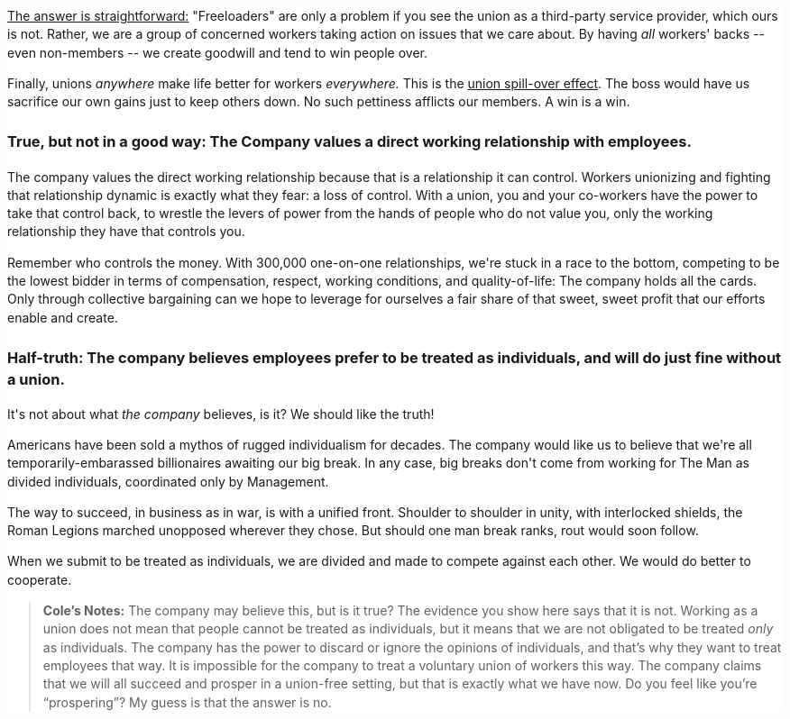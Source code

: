 [The answer is straightforward:](https://www.labornotes.org/blogs/2016/04/dealing-freeloaders)
"Freeloaders" are only a problem if you see the union as a third-party service provider,
which ours is not. Rather, we are a group of concerned workers taking action on issues that we care about.
By having *all* workers' backs -- even non-members -- we create goodwill and tend to win people over.

Finally, unions *anywhere* make life better for workers *everywhere.*
This is the [union spill-over effect](https://www.google.com/search?q=union+spill-over+effect).
The boss would have us sacrifice our own gains just to keep others down.
No such pettiness afflicts our members. A win is a win.


### **True, but not in a good way:** The Company values a direct working relationship with employees.

The company values the direct working relationship because that is a relationship it can control.
Workers unionizing and fighting that relationship dynamic is exactly what they fear: a loss of control.
With a union, you and your co-workers have the power to take that control back, to wrestle the levers of
power from the hands of people who do not value you, only the working relationship they have that controls you.

Remember who controls the money. With 300,000 one-on-one relationships, we're stuck in
a race to the bottom, competing to be the lowest bidder in terms of compensation,
respect, working conditions, and quality-of-life: The company holds all the cards.
Only through collective bargaining can we hope to leverage for ourselves a fair
share of that sweet, sweet profit that our efforts enable and create.


### **Half-truth:** The company believes employees prefer to be treated as individuals, and will do just fine without a union.

It's not about what *the company* believes, is it? We should like the truth!

Americans have been sold a mythos of rugged individualism for decades.
The company would like us to believe that we're all temporarily-embarassed billionaires
awaiting our big break. In any case, big breaks don't come from working for The Man
as divided individuals, coordinated only by Management.

The way to succeed, in business as in war, is with a unified front.
Shoulder to shoulder in unity, with interlocked shields, the
Roman Legions marched unopposed wherever they chose. But should one man
break ranks, rout would soon follow.

When we submit to be treated as individuals, we are divided and made to compete against
each other. We would do better to cooperate.

> **Cole’s Notes:** The company may believe this, but is it true? The evidence you show here says that it is not.
> Working as a union does not mean that people cannot be treated as individuals, but it means that we are not
> obligated to be treated *only* as individuals. The company has the power to discard or ignore the opinions of
> individuals, and that’s why they want to treat employees that way. It is impossible for the company to treat
> a voluntary union of workers this way. The company claims that we will all succeed and prosper in a union-free
> setting, but that is exactly what we have now.
> Do you feel like you’re “prospering”? My guess is that the answer is no.
